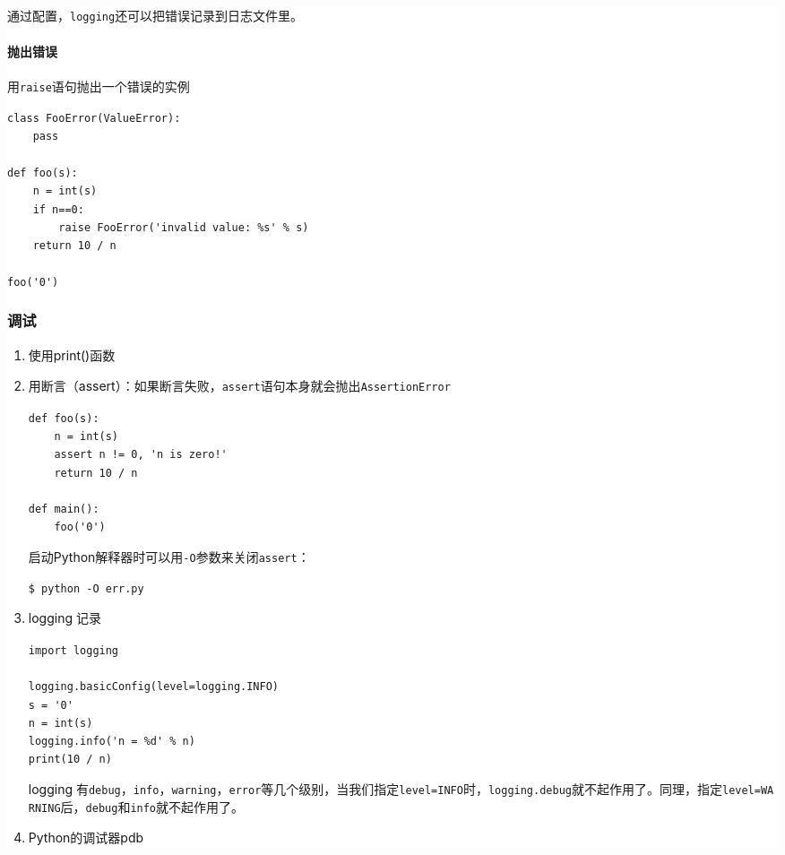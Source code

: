 通过配置，`logging`还可以把错误记录到日志文件里。

#### 抛出错误

用`raise`语句抛出一个错误的实例

```
class FooError(ValueError):
    pass

def foo(s):
    n = int(s)
    if n==0:
        raise FooError('invalid value: %s' % s)
    return 10 / n

foo('0')
```

### 调试

1. 使用print()函数

2. 用断言（assert）：如果断言失败，`assert`语句本身就会抛出`AssertionError`

   ```
   def foo(s):
       n = int(s)
       assert n != 0, 'n is zero!'
       return 10 / n
   
   def main():
       foo('0')
   ```

   启动Python解释器时可以用`-O`参数来关闭`assert`：

   ```
   $ python -O err.py
   ```

3. logging 记录

   ```
   import logging
   
   logging.basicConfig(level=logging.INFO)
   s = '0'
   n = int(s)
   logging.info('n = %d' % n)
   print(10 / n)
   ```

   logging 有`debug`，`info`，`warning`，`error`等几个级别，当我们指定`level=INFO`时，`logging.debug`就不起作用了。同理，指定`level=WARNING`后，`debug`和`info`就不起作用了。

4. Python的调试器pdb
